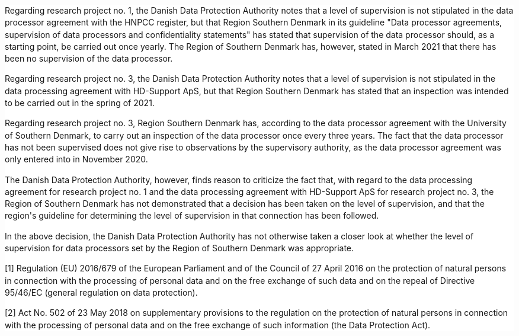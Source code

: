 Regarding research project no. 1, the Danish Data Protection Authority notes that a level of supervision is not stipulated in the data processor agreement with the HNPCC register, but that Region Southern Denmark in its guideline "Data processor agreements, supervision of data processors and confidentiality statements" has stated that supervision of the data processor should, as a starting point, be carried out once yearly. The Region of Southern Denmark has, however, stated in March 2021 that there has been no supervision of the data processor.

Regarding research project no. 3, the Danish Data Protection Authority notes that a level of supervision is not stipulated in the data processing agreement with HD-Support ApS, but that Region Southern Denmark has stated that an inspection was intended to be carried out in the spring of 2021.

Regarding research project no. 3, Region Southern Denmark has, according to the data processor agreement with the University of Southern Denmark, to carry out an inspection of the data processor once every three years. The fact that the data processor has not been supervised does not give rise to observations by the supervisory authority, as the data processor agreement was only entered into in November 2020.

The Danish Data Protection Authority, however, finds reason to criticize the fact that, with regard to the data processing agreement for research project no. 1 and the data processing agreement with HD-Support ApS for research project no. 3, the Region of Southern Denmark has not demonstrated that a decision has been taken on the level of supervision, and that the region's guideline for determining the level of supervision in that connection has been followed.

In the above decision, the Danish Data Protection Authority has not otherwise taken a closer look at whether the level of supervision for data processors set by the Region of Southern Denmark was appropriate.

\[1\] Regulation (EU) 2016/679 of the European Parliament and of the Council of 27 April 2016 on the protection of natural persons in connection with the processing of personal data and on the free exchange of such data and on the repeal of Directive 95/46/EC (general regulation on data protection).

\[2\] Act No. 502 of 23 May 2018 on supplementary provisions to the regulation on the protection of natural persons in connection with the processing of personal data and on the free exchange of such information (the Data Protection Act).
